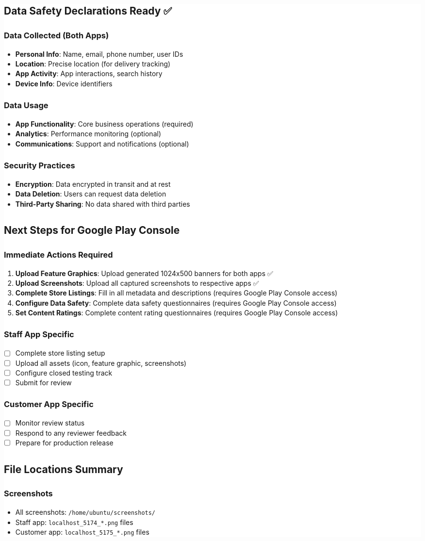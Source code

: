 ## Data Safety Declarations Ready ✅

### Data Collected (Both Apps)
- **Personal Info**: Name, email, phone number, user IDs
- **Location**: Precise location (for delivery tracking)
- **App Activity**: App interactions, search history
- **Device Info**: Device identifiers

### Data Usage
- **App Functionality**: Core business operations (required)
- **Analytics**: Performance monitoring (optional)
- **Communications**: Support and notifications (optional)

### Security Practices
- **Encryption**: Data encrypted in transit and at rest
- **Data Deletion**: Users can request data deletion
- **Third-Party Sharing**: No data shared with third parties

## Next Steps for Google Play Console

### Immediate Actions Required
1. **Upload Feature Graphics**: Upload generated 1024x500 banners for both apps ✅
2. **Upload Screenshots**: Upload all captured screenshots to respective apps ✅
3. **Complete Store Listings**: Fill in all metadata and descriptions (requires Google Play Console access)
4. **Configure Data Safety**: Complete data safety questionnaires (requires Google Play Console access)
5. **Set Content Ratings**: Complete content rating questionnaires (requires Google Play Console access)

### Staff App Specific
- [ ] Complete store listing setup
- [ ] Upload all assets (icon, feature graphic, screenshots)
- [ ] Configure closed testing track
- [ ] Submit for review

### Customer App Specific  
- [ ] Monitor review status
- [ ] Respond to any reviewer feedback
- [ ] Prepare for production release

## File Locations Summary

### Screenshots
- All screenshots: `/home/ubuntu/screenshots/`
- Staff app: `localhost_5174_*.png` files
- Customer app: `localhost_5175_*.png` files
